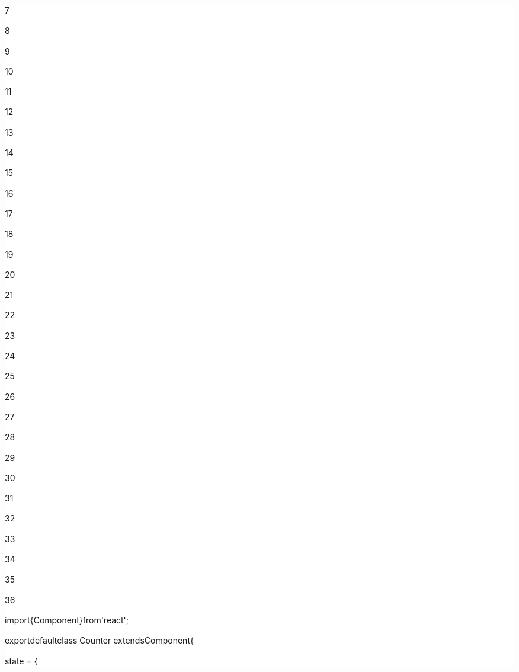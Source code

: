 7

8

9

10

11

12

13

14

15

16

17

18

19

20

21

22

23

24

25

26

27

28

29

30

31

32

33

34

35

36

import{Component}from'react';

exportdefaultclass Counter extendsComponent{

state = {
